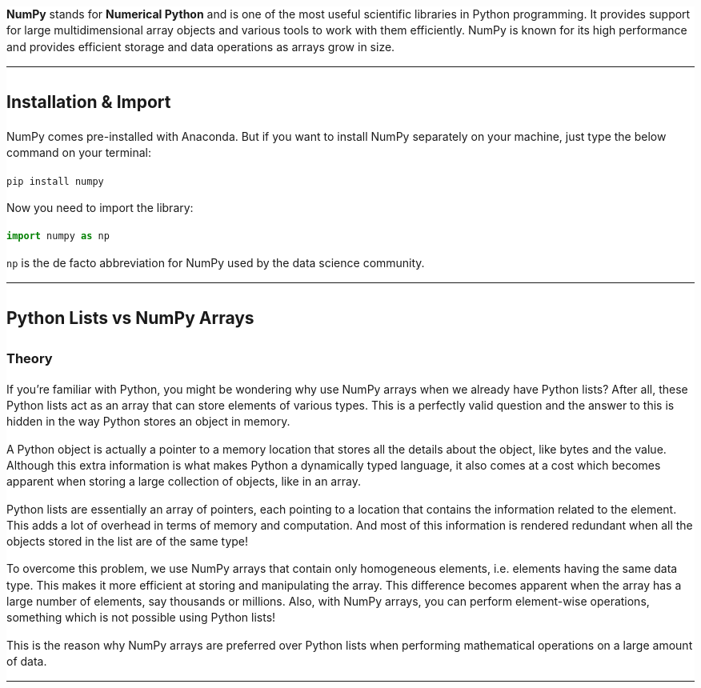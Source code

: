 **NumPy** stands for **Numerical Python** and is one of the most useful scientific libraries in Python programming. It provides support for large multidimensional array objects and various tools to work with them efficiently. NumPy is known for its high performance and provides efficient storage and data operations as arrays grow in size.

---

## Installation & Import

NumPy comes pre-installed with Anaconda. But if you want to install NumPy separately on your machine, just type the below command on your terminal:

```bash
pip install numpy
```

Now you need to import the library:

```python
import numpy as np
```

`np` is the de facto abbreviation for NumPy used by the data science community.

---

## Python Lists vs NumPy Arrays

### Theory

If you’re familiar with Python, you might be wondering why use NumPy arrays when we already have Python lists? After all, these Python lists act as an array that can store elements of various types. This is a perfectly valid question and the answer to this is hidden in the way Python stores an object in memory.

A Python object is actually a pointer to a memory location that stores all the details about the object, like bytes and the value. Although this extra information is what makes Python a dynamically typed language, it also comes at a cost which becomes apparent when storing a large collection of objects, like in an array.

Python lists are essentially an array of pointers, each pointing to a location that contains the information related to the element. This adds a lot of overhead in terms of memory and computation. And most of this information is rendered redundant when all the objects stored in the list are of the same type!

To overcome this problem, we use NumPy arrays that contain only homogeneous elements, i.e. elements having the same data type. This makes it more efficient at storing and manipulating the array. This difference becomes apparent when the array has a large number of elements, say thousands or millions. Also, with NumPy arrays, you can perform element-wise operations, something which is not possible using Python lists!

This is the reason why NumPy arrays are preferred over Python lists when performing mathematical operations on a large amount of data.

---

